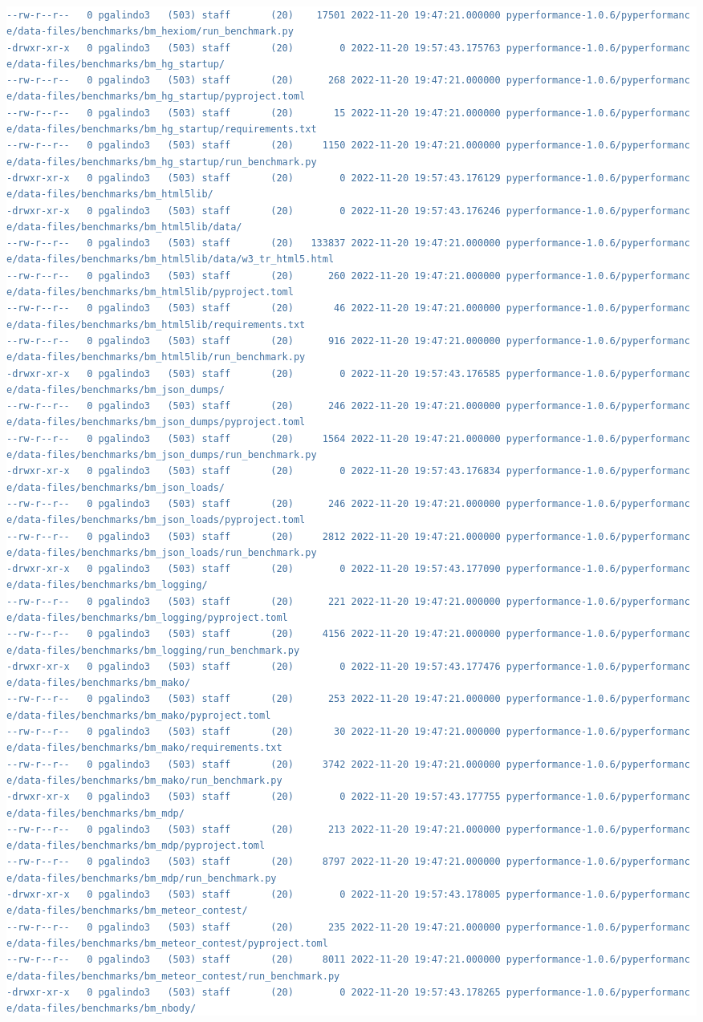 ```diff
--rw-r--r--   0 pgalindo3   (503) staff       (20)    17501 2022-11-20 19:47:21.000000 pyperformance-1.0.6/pyperformance/data-files/benchmarks/bm_hexiom/run_benchmark.py
-drwxr-xr-x   0 pgalindo3   (503) staff       (20)        0 2022-11-20 19:57:43.175763 pyperformance-1.0.6/pyperformance/data-files/benchmarks/bm_hg_startup/
--rw-r--r--   0 pgalindo3   (503) staff       (20)      268 2022-11-20 19:47:21.000000 pyperformance-1.0.6/pyperformance/data-files/benchmarks/bm_hg_startup/pyproject.toml
--rw-r--r--   0 pgalindo3   (503) staff       (20)       15 2022-11-20 19:47:21.000000 pyperformance-1.0.6/pyperformance/data-files/benchmarks/bm_hg_startup/requirements.txt
--rw-r--r--   0 pgalindo3   (503) staff       (20)     1150 2022-11-20 19:47:21.000000 pyperformance-1.0.6/pyperformance/data-files/benchmarks/bm_hg_startup/run_benchmark.py
-drwxr-xr-x   0 pgalindo3   (503) staff       (20)        0 2022-11-20 19:57:43.176129 pyperformance-1.0.6/pyperformance/data-files/benchmarks/bm_html5lib/
-drwxr-xr-x   0 pgalindo3   (503) staff       (20)        0 2022-11-20 19:57:43.176246 pyperformance-1.0.6/pyperformance/data-files/benchmarks/bm_html5lib/data/
--rw-r--r--   0 pgalindo3   (503) staff       (20)   133837 2022-11-20 19:47:21.000000 pyperformance-1.0.6/pyperformance/data-files/benchmarks/bm_html5lib/data/w3_tr_html5.html
--rw-r--r--   0 pgalindo3   (503) staff       (20)      260 2022-11-20 19:47:21.000000 pyperformance-1.0.6/pyperformance/data-files/benchmarks/bm_html5lib/pyproject.toml
--rw-r--r--   0 pgalindo3   (503) staff       (20)       46 2022-11-20 19:47:21.000000 pyperformance-1.0.6/pyperformance/data-files/benchmarks/bm_html5lib/requirements.txt
--rw-r--r--   0 pgalindo3   (503) staff       (20)      916 2022-11-20 19:47:21.000000 pyperformance-1.0.6/pyperformance/data-files/benchmarks/bm_html5lib/run_benchmark.py
-drwxr-xr-x   0 pgalindo3   (503) staff       (20)        0 2022-11-20 19:57:43.176585 pyperformance-1.0.6/pyperformance/data-files/benchmarks/bm_json_dumps/
--rw-r--r--   0 pgalindo3   (503) staff       (20)      246 2022-11-20 19:47:21.000000 pyperformance-1.0.6/pyperformance/data-files/benchmarks/bm_json_dumps/pyproject.toml
--rw-r--r--   0 pgalindo3   (503) staff       (20)     1564 2022-11-20 19:47:21.000000 pyperformance-1.0.6/pyperformance/data-files/benchmarks/bm_json_dumps/run_benchmark.py
-drwxr-xr-x   0 pgalindo3   (503) staff       (20)        0 2022-11-20 19:57:43.176834 pyperformance-1.0.6/pyperformance/data-files/benchmarks/bm_json_loads/
--rw-r--r--   0 pgalindo3   (503) staff       (20)      246 2022-11-20 19:47:21.000000 pyperformance-1.0.6/pyperformance/data-files/benchmarks/bm_json_loads/pyproject.toml
--rw-r--r--   0 pgalindo3   (503) staff       (20)     2812 2022-11-20 19:47:21.000000 pyperformance-1.0.6/pyperformance/data-files/benchmarks/bm_json_loads/run_benchmark.py
-drwxr-xr-x   0 pgalindo3   (503) staff       (20)        0 2022-11-20 19:57:43.177090 pyperformance-1.0.6/pyperformance/data-files/benchmarks/bm_logging/
--rw-r--r--   0 pgalindo3   (503) staff       (20)      221 2022-11-20 19:47:21.000000 pyperformance-1.0.6/pyperformance/data-files/benchmarks/bm_logging/pyproject.toml
--rw-r--r--   0 pgalindo3   (503) staff       (20)     4156 2022-11-20 19:47:21.000000 pyperformance-1.0.6/pyperformance/data-files/benchmarks/bm_logging/run_benchmark.py
-drwxr-xr-x   0 pgalindo3   (503) staff       (20)        0 2022-11-20 19:57:43.177476 pyperformance-1.0.6/pyperformance/data-files/benchmarks/bm_mako/
--rw-r--r--   0 pgalindo3   (503) staff       (20)      253 2022-11-20 19:47:21.000000 pyperformance-1.0.6/pyperformance/data-files/benchmarks/bm_mako/pyproject.toml
--rw-r--r--   0 pgalindo3   (503) staff       (20)       30 2022-11-20 19:47:21.000000 pyperformance-1.0.6/pyperformance/data-files/benchmarks/bm_mako/requirements.txt
--rw-r--r--   0 pgalindo3   (503) staff       (20)     3742 2022-11-20 19:47:21.000000 pyperformance-1.0.6/pyperformance/data-files/benchmarks/bm_mako/run_benchmark.py
-drwxr-xr-x   0 pgalindo3   (503) staff       (20)        0 2022-11-20 19:57:43.177755 pyperformance-1.0.6/pyperformance/data-files/benchmarks/bm_mdp/
--rw-r--r--   0 pgalindo3   (503) staff       (20)      213 2022-11-20 19:47:21.000000 pyperformance-1.0.6/pyperformance/data-files/benchmarks/bm_mdp/pyproject.toml
--rw-r--r--   0 pgalindo3   (503) staff       (20)     8797 2022-11-20 19:47:21.000000 pyperformance-1.0.6/pyperformance/data-files/benchmarks/bm_mdp/run_benchmark.py
-drwxr-xr-x   0 pgalindo3   (503) staff       (20)        0 2022-11-20 19:57:43.178005 pyperformance-1.0.6/pyperformance/data-files/benchmarks/bm_meteor_contest/
--rw-r--r--   0 pgalindo3   (503) staff       (20)      235 2022-11-20 19:47:21.000000 pyperformance-1.0.6/pyperformance/data-files/benchmarks/bm_meteor_contest/pyproject.toml
--rw-r--r--   0 pgalindo3   (503) staff       (20)     8011 2022-11-20 19:47:21.000000 pyperformance-1.0.6/pyperformance/data-files/benchmarks/bm_meteor_contest/run_benchmark.py
-drwxr-xr-x   0 pgalindo3   (503) staff       (20)        0 2022-11-20 19:57:43.178265 pyperformance-1.0.6/pyperformance/data-files/benchmarks/bm_nbody/
```